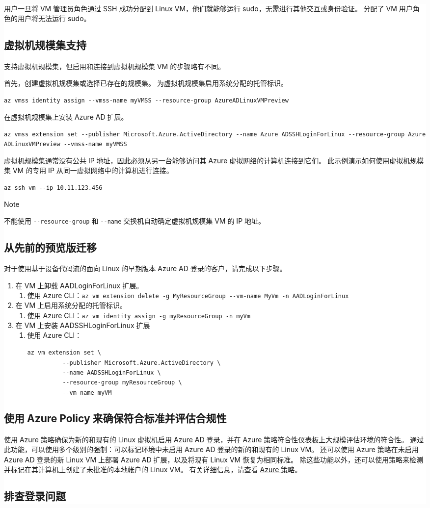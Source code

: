 用户一旦将 VM 管理员角色通过 SSH 成功分配到 Linux VM，他们就能够运行 sudo，无需进行其他交互或身份验证。 分配了 VM 用户角色的用户将无法运行 sudo。

## <a name="virtual-machine-scale-set-support"></a>虚拟机规模集支持

支持虚拟机规模集，但启用和连接到虚拟机规模集 VM 的步骤略有不同。

首先，创建虚拟机规模集或选择已存在的规模集。 为虚拟机规模集启用系统分配的托管标识。

```azurecli
az vmss identity assign --vmss-name myVMSS --resource-group AzureADLinuxVMPreview
```

在虚拟机规模集上安装 Azure AD 扩展。

```azurecli
az vmss extension set --publisher Microsoft.Azure.ActiveDirectory --name Azure ADSSHLoginForLinux --resource-group AzureADLinuxVMPreview --vmss-name myVMSS
```

虚拟机规模集通常没有公共 IP 地址，因此必须从另一台能够访问其 Azure 虚拟网络的计算机连接到它们。 此示例演示如何使用虚拟机规模集 VM 的专用 IP 从同一虚拟网络中的计算机进行连接。 

```azurecli
az ssh vm --ip 10.11.123.456
```

> [!NOTE]
> 不能使用 `--resource-group` 和 `--name` 交换机自动确定虚拟机规模集 VM 的 IP 地址。

## <a name="migration-from-previous-preview"></a>从先前的预览版迁移

对于使用基于设备代码流的面向 Linux 的早期版本 Azure AD 登录的客户，请完成以下步骤。

1. 在 VM 上卸载 AADLoginForLinux 扩展。
   1. 使用 Azure CLI：`az vm extension delete -g MyResourceGroup --vm-name MyVm -n AADLoginForLinux`
1. 在 VM 上启用系统分配的托管标识。
   1. 使用 Azure CLI：`az vm identity assign -g myResourceGroup -n myVm`
1. 在 VM 上安装 AADSSHLoginForLinux 扩展
   1. 使用 Azure CLI：
      ```azurecli
      az vm extension set \
                --publisher Microsoft.Azure.ActiveDirectory \
                --name AADSSHLoginForLinux \
                --resource-group myResourceGroup \
                --vm-name myVM
      ```
## <a name="using-azure-policy-to-ensure-standards-and-assess-compliance"></a>使用 Azure Policy 来确保符合标准并评估合规性

使用 Azure 策略确保为新的和现有的 Linux 虚拟机启用 Azure AD 登录，并在 Azure 策略符合性仪表板上大规模评估环境的符合性。 通过此功能，可以使用多个级别的强制：可以标记环境中未启用 Azure AD 登录的新的和现有的 Linux VM。 还可以使用 Azure 策略在未启用 Azure AD 登录的新 Linux VM 上部署 Azure AD 扩展，以及将现有 Linux VM 恢复为相同标准。 除这些功能以外，还可以使用策略来检测并标记在其计算机上创建了未批准的本地帐户的 Linux VM。 有关详细信息，请查看 [Azure 策略](https://www.aka.ms/AzurePolicy)。

## <a name="troubleshoot-sign-in-issues"></a>排查登录问题

